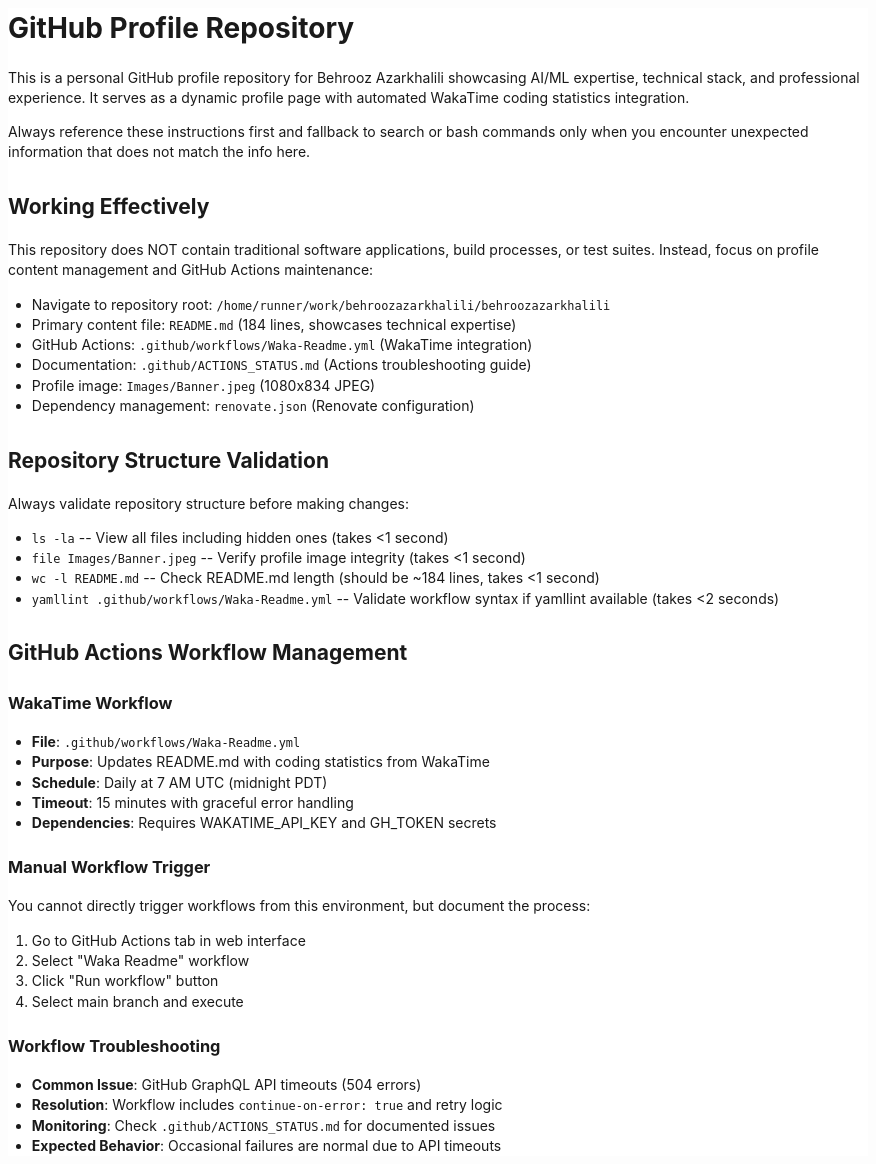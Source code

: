 # GitHub Profile Repository
This is a personal GitHub profile repository for Behrooz Azarkhalili showcasing AI/ML expertise, technical stack, and professional experience. It serves as a dynamic profile page with automated WakaTime coding statistics integration.

Always reference these instructions first and fallback to search or bash commands only when you encounter unexpected information that does not match the info here.

## Working Effectively
This repository does NOT contain traditional software applications, build processes, or test suites. Instead, focus on profile content management and GitHub Actions maintenance:

- Navigate to repository root: `/home/runner/work/behroozazarkhalili/behroozazarkhalili`
- Primary content file: `README.md` (184 lines, showcases technical expertise)
- GitHub Actions: `.github/workflows/Waka-Readme.yml` (WakaTime integration)
- Documentation: `.github/ACTIONS_STATUS.md` (Actions troubleshooting guide)
- Profile image: `Images/Banner.jpeg` (1080x834 JPEG)
- Dependency management: `renovate.json` (Renovate configuration)

## Repository Structure Validation
Always validate repository structure before making changes:
- `ls -la` -- View all files including hidden ones (takes <1 second)
- `file Images/Banner.jpeg` -- Verify profile image integrity (takes <1 second) 
- `wc -l README.md` -- Check README.md length (should be ~184 lines, takes <1 second)
- `yamllint .github/workflows/Waka-Readme.yml` -- Validate workflow syntax if yamllint available (takes <2 seconds)

## GitHub Actions Workflow Management

### WakaTime Workflow
- **File**: `.github/workflows/Waka-Readme.yml`
- **Purpose**: Updates README.md with coding statistics from WakaTime
- **Schedule**: Daily at 7 AM UTC (midnight PDT)
- **Timeout**: 15 minutes with graceful error handling
- **Dependencies**: Requires WAKATIME_API_KEY and GH_TOKEN secrets

### Manual Workflow Trigger
You cannot directly trigger workflows from this environment, but document the process:
1. Go to GitHub Actions tab in web interface
2. Select "Waka Readme" workflow  
3. Click "Run workflow" button
4. Select main branch and execute

### Workflow Troubleshooting
- **Common Issue**: GitHub GraphQL API timeouts (504 errors)
- **Resolution**: Workflow includes `continue-on-error: true` and retry logic
- **Monitoring**: Check `.github/ACTIONS_STATUS.md` for documented issues
- **Expected Behavior**: Occasional failures are normal due to API timeouts
